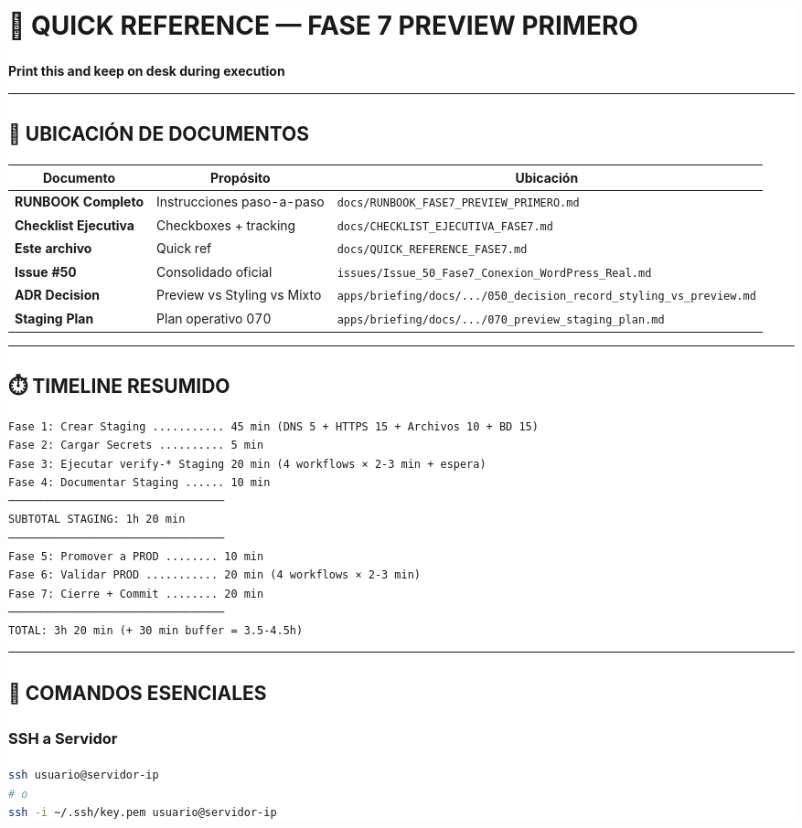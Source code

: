 # 🎯 QUICK REFERENCE — FASE 7 PREVIEW PRIMERO

**Print this and keep on desk during execution**

---

## 📍 UBICACIÓN DE DOCUMENTOS

| Documento | Propósito | Ubicación |
|-----------|-----------|-----------|
| **RUNBOOK Completo** | Instrucciones paso-a-paso | `docs/RUNBOOK_FASE7_PREVIEW_PRIMERO.md` |
| **Checklist Ejecutiva** | Checkboxes + tracking | `docs/CHECKLIST_EJECUTIVA_FASE7.md` |
| **Este archivo** | Quick ref | `docs/QUICK_REFERENCE_FASE7.md` |
| **Issue #50** | Consolidado oficial | `issues/Issue_50_Fase7_Conexion_WordPress_Real.md` |
| **ADR Decision** | Preview vs Styling vs Mixto | `apps/briefing/docs/.../050_decision_record_styling_vs_preview.md` |
| **Staging Plan** | Plan operativo 070 | `apps/briefing/docs/.../070_preview_staging_plan.md` |

---

## ⏱️ TIMELINE RESUMIDO

```
Fase 1: Crear Staging ........... 45 min (DNS 5 + HTTPS 15 + Archivos 10 + BD 15)
Fase 2: Cargar Secrets .......... 5 min
Fase 3: Ejecutar verify-* Staging 20 min (4 workflows × 2-3 min + espera)
Fase 4: Documentar Staging ...... 10 min
─────────────────────────────────
SUBTOTAL STAGING: 1h 20 min
─────────────────────────────────
Fase 5: Promover a PROD ........ 10 min
Fase 6: Validar PROD ........... 20 min (4 workflows × 2-3 min)
Fase 7: Cierre + Commit ........ 20 min
─────────────────────────────────
TOTAL: 3h 20 min (+ 30 min buffer = 3.5-4.5h)
```

---

## 🔑 COMANDOS ESENCIALES

### SSH a Servidor
```bash
ssh usuario@servidor-ip
# o
ssh -i ~/.ssh/key.pem usuario@servidor-ip
```

